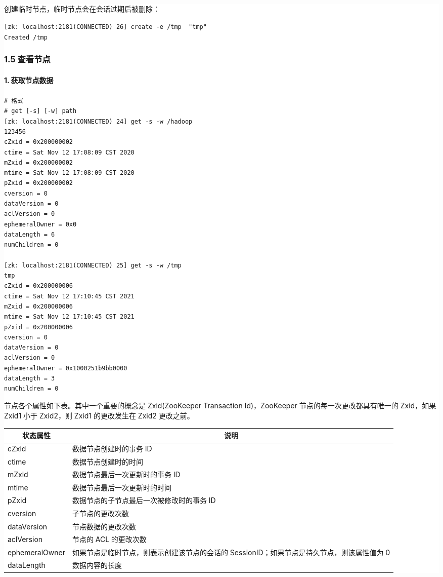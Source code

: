 创建临时节点，临时节点会在会话过期后被删除：

```shell
[zk: localhost:2181(CONNECTED) 26] create -e /tmp  "tmp"
Created /tmp
```

### 1.5 查看节点

#### 1. 获取节点数据

```shell
# 格式
# get [-s] [-w] path
[zk: localhost:2181(CONNECTED) 24] get -s -w /hadoop
123456
cZxid = 0x200000002
ctime = Sat Nov 12 17:08:09 CST 2020
mZxid = 0x200000002
mtime = Sat Nov 12 17:08:09 CST 2020
pZxid = 0x200000002
cversion = 0
dataVersion = 0
aclVersion = 0
ephemeralOwner = 0x0
dataLength = 6
numChildren = 0

[zk: localhost:2181(CONNECTED) 25] get -s -w /tmp
tmp
cZxid = 0x200000006
ctime = Sat Nov 12 17:10:45 CST 2021
mZxid = 0x200000006
mtime = Sat Nov 12 17:10:45 CST 2021
pZxid = 0x200000006
cversion = 0
dataVersion = 0
aclVersion = 0
ephemeralOwner = 0x1000251b9bb0000
dataLength = 3
numChildren = 0
```

节点各个属性如下表。其中一个重要的概念是 Zxid(ZooKeeper Transaction  Id)，ZooKeeper 节点的每一次更改都具有唯一的 Zxid，如果 Zxid1 小于 Zxid2，则 Zxid1 的更改发生在 Zxid2 更改之前。

| **状态属性**   | **说明**                                                     |
| -------------- | ------------------------------------------------------------ |
| cZxid          | 数据节点创建时的事务 ID                                       |
| ctime          | 数据节点创建时的时间                                         |
| mZxid          | 数据节点最后一次更新时的事务 ID                               |
| mtime          | 数据节点最后一次更新时的时间                                 |
| pZxid          | 数据节点的子节点最后一次被修改时的事务 ID                     |
| cversion       | 子节点的更改次数                                             |
| dataVersion    | 节点数据的更改次数                                           |
| aclVersion     | 节点的 ACL 的更改次数                                          |
| ephemeralOwner | 如果节点是临时节点，则表示创建该节点的会话的 SessionID；如果节点是持久节点，则该属性值为 0 |
| dataLength     | 数据内容的长度                                               |